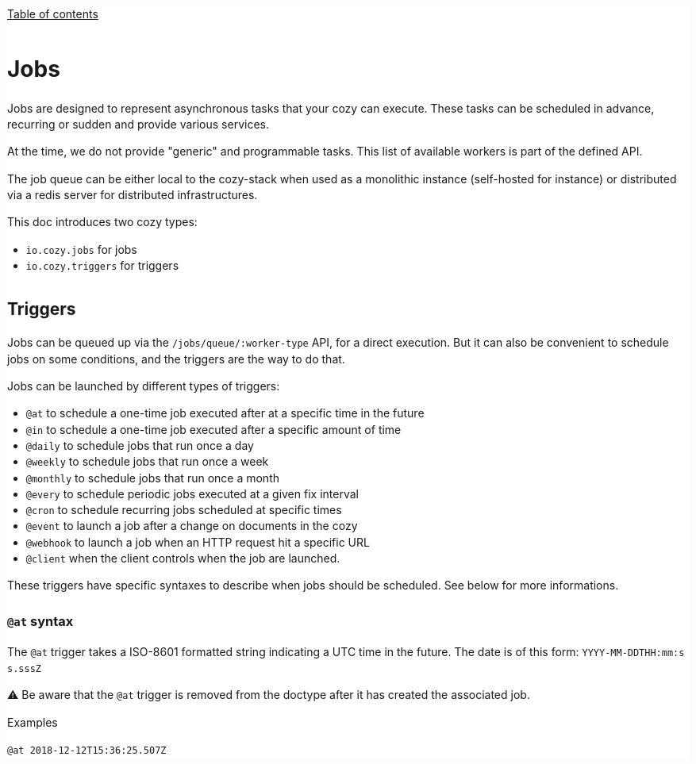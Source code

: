 [Table of contents](README.md#table-of-contents)

# Jobs

Jobs are designed to represent asynchronous tasks that your cozy can execute.
These tasks can be scheduled in advance, recurring or sudden and provide various
services.

At the time, we do not provide "generic" and programmable tasks. This list of
available workers is part of the defined API.

The job queue can be either local to the cozy-stack when used as a monolithic
instance (self-hosted for instance) or distributed via a redis server for
distributed infrastructures.

This doc introduces two cozy types:

- `io.cozy.jobs` for jobs
- `io.cozy.triggers` for triggers

## Triggers

Jobs can be queued up via the `/jobs/queue/:worker-type` API, for a direct
execution. But it can also be convenient to schedule jobs on some conditions,
and the triggers are the way to do that.

Jobs can be launched by different types of triggers:

- `@at` to schedule a one-time job executed after at a specific time in the
  future
- `@in` to schedule a one-time job executed after a specific amount of time
- `@daily` to schedule jobs that run once a day
- `@weekly` to schedule jobs that run once a week
- `@monthly` to schedule jobs that run once a month
- `@every` to schedule periodic jobs executed at a given fix interval
- `@cron` to schedule recurring jobs scheduled at specific times
- `@event` to launch a job after a change on documents in the cozy
- `@webhook` to launch a job when an HTTP request hit a specific URL
- `@client` when the client controls when the job are launched.

These triggers have specific syntaxes to describe when jobs should be
scheduled. See below for more informations.

### `@at` syntax

The `@at` trigger takes a ISO-8601 formatted string indicating a UTC time in the
future. The date is of this form: `YYYY-MM-DDTHH:mm:ss.sssZ`

:warning: Be aware that the `@at` trigger is removed from the doctype after it has created the associated job.

Examples

```
@at 2018-12-12T15:36:25.507Z
```

